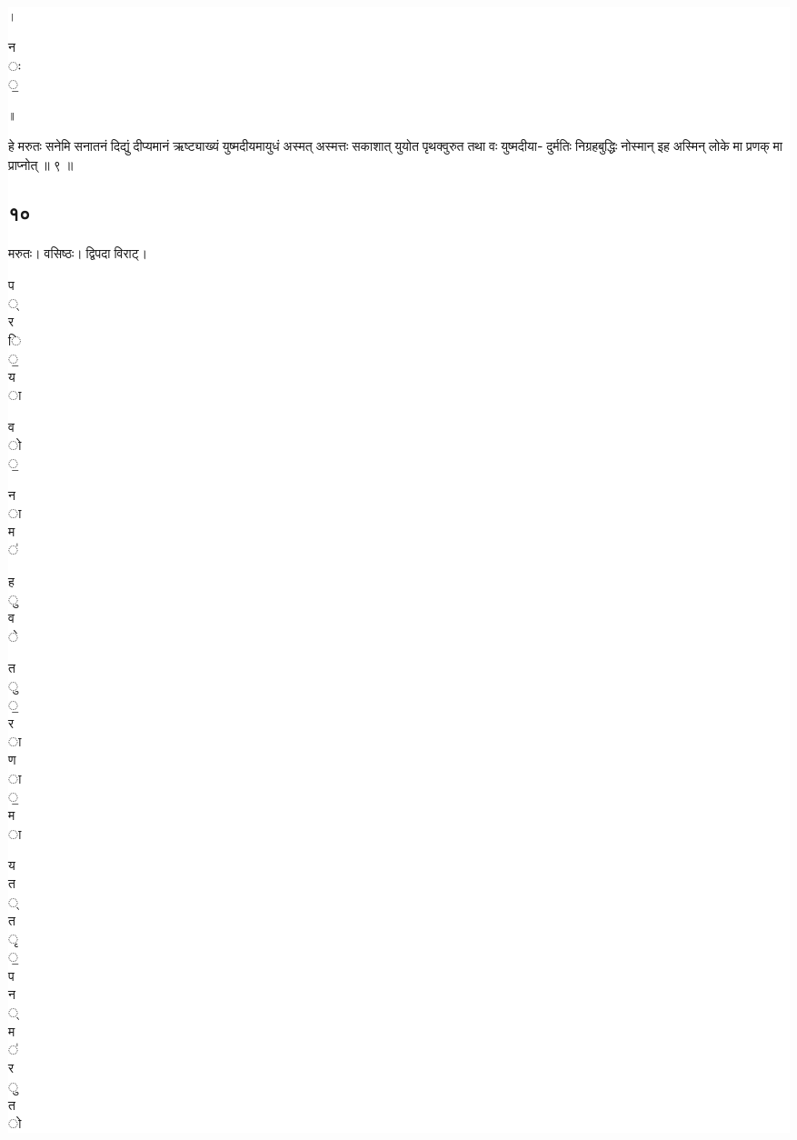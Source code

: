 ।  
   
न  
ः  
॒  
   
॥

हे मरुतः सनेमि सनातनं दिद्युं दीप्यमानं ऋष्ट्याख्यं युष्मदीयमायुधं अस्मत् अस्मत्तः सकाशात् युयोत पृथक्वुरुत तथा वः युष्मदीया- दुर्मतिः निग्रहबुद्धिः नोस्मान् इह अस्मिन् लोके मा प्रणक् मा प्राप्नोत् ॥ ९ ॥

## १०
मरुतः। वसिष्ठः। द्विपदा विराट्।

प  
्  
र  
ि  
॒  
य  
ा  
   
व  
ो  
॒  
   
न  
ा  
म  
॑  
   
ह  
ु  
व  
े  
   
त  
ु  
॒  
र  
ा  
ण  
ा  
॒  
म  
ा  
   
य  
त  
्  
त  
ृ  
॒  
प  
न  
्  
म  
॑  
र  
ु  
त  
ो  
   